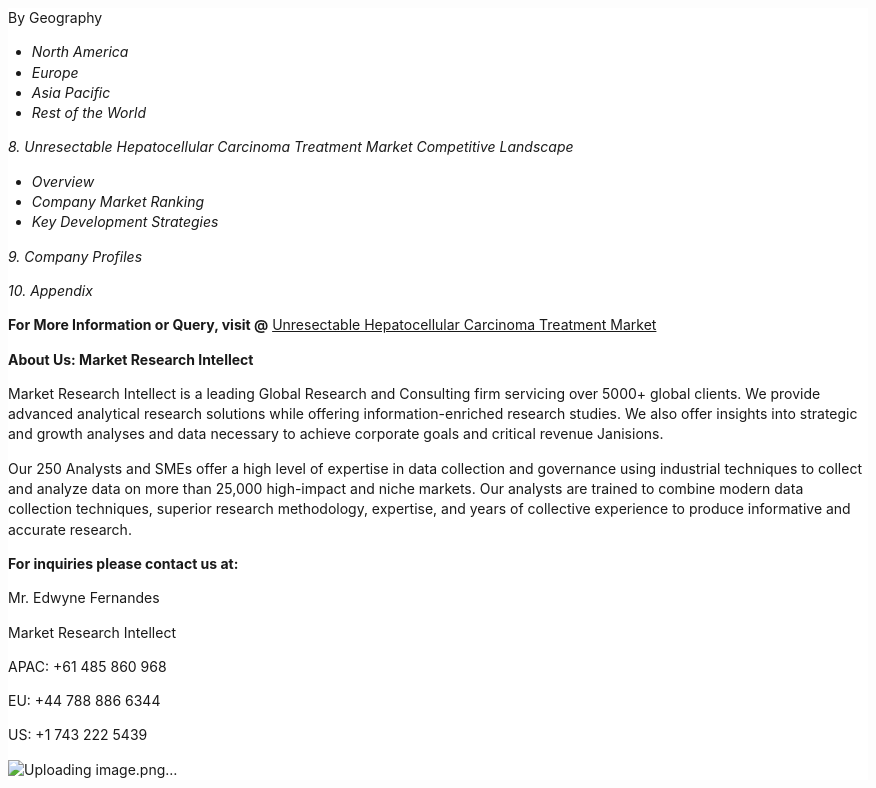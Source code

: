 By Geography</span></em></p><ul><li><em><span class="">North America</span></em></li><li><em><span class="">Europe</span></em></li><li><em><span class="">Asia Pacific</span></em></li><li><em><span class="">Rest of the World</span></em></li></ul><p><em><span class="font-[700]">8. Unresectable Hepatocellular Carcinoma Treatment Market Competitive Landscape</span></em></p><ul><li><em><span class="">Overview</span></em></li><li><em><span class="">Company Market Ranking</span></em></li><li><em><span class="">Key Development Strategies</span></em></li></ul><p><em><span class="font-[700]">9. Company Profiles</span></em></p><p><em><span class="font-[700]">10. Appendix</span></em></p><p><span class="font-[700]"><strong>For More Information or Query, visit&nbsp;@</strong>&nbsp;</span><span class="font-[700]"><a href="https://www.marketresearchintellect.com/product/global-unresectable-hepatocellular-carcinoma-treatment-market/?utm_source=Linkedin&utm_medium=858" target="_blank" data-tracking-control-name="article-ssr-frontend-pulse_little-text-block" data-tracking-will-navigate="" data-test-link="">Unresectable Hepatocellular Carcinoma Treatment Market</a></span></p><p><strong><span class="font-[700]">About Us: Market Research Intellect</span></strong></p><p><span class="">Market Research Intellect is a leading Global Research and Consulting firm servicing over 5000+ global clients. We provide advanced analytical research solutions while offering information-enriched research studies.&nbsp;</span>We also offer insights into strategic and growth analyses and data necessary to achieve corporate goals and critical revenue Janisions.</p><p><span class="">Our 250 Analysts and SMEs offer a high level of expertise in data collection and governance using industrial techniques to collect and analyze data on more than 25,000 high-impact and niche markets. Our analysts are trained to combine modern data collection techniques, superior research methodology, expertise, and years of collective experience to produce informative and accurate research.</span></p><p><strong>For inquiries please contact us at:</strong></p><p>Mr. Edwyne Fernandes</p><p>Market Research Intellect</p><p>APAC: +61 485 860 968</p><p>EU: +44 788 886 6344</p><p>US: +1 743 222 5439</p>
![Uploading image.png…]()
